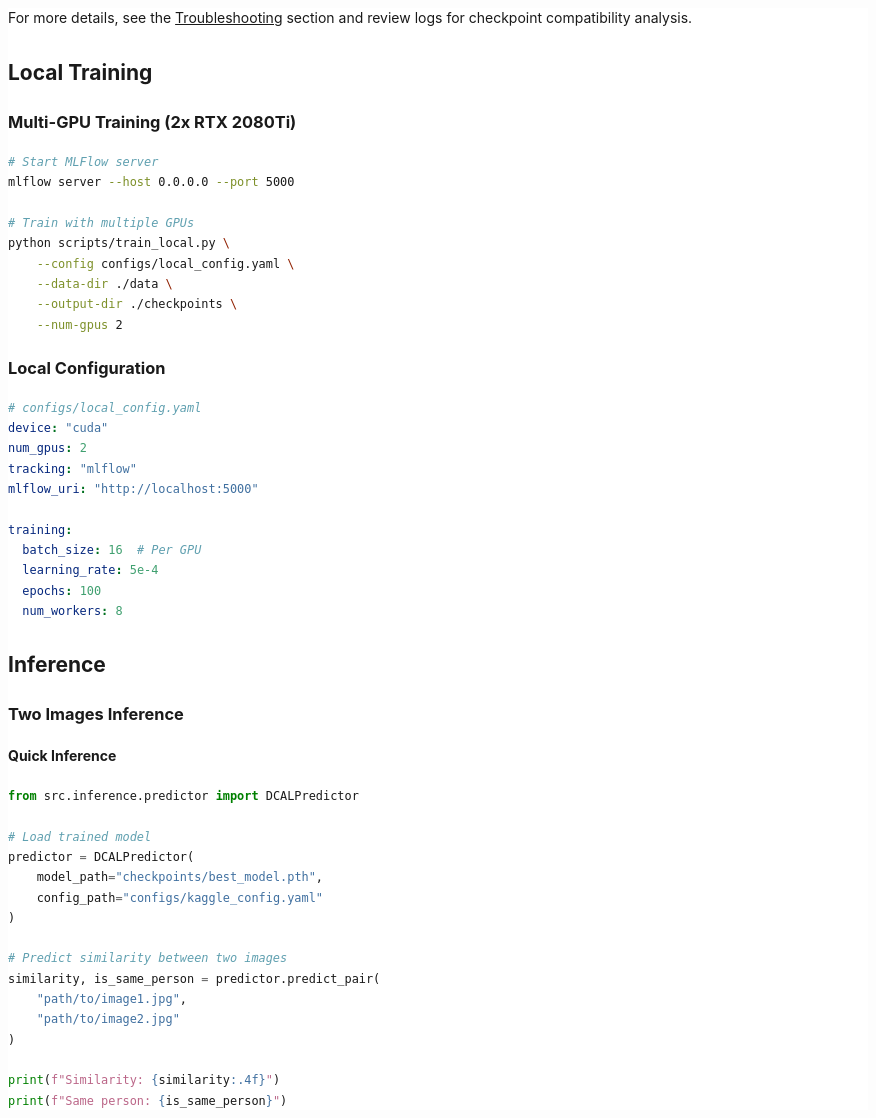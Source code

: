 For more details, see the [Troubleshooting](#troubleshooting) section and review logs for checkpoint compatibility analysis.

## Local Training

### Multi-GPU Training (2x RTX 2080Ti)

```bash
# Start MLFlow server
mlflow server --host 0.0.0.0 --port 5000

# Train with multiple GPUs
python scripts/train_local.py \
    --config configs/local_config.yaml \
    --data-dir ./data \
    --output-dir ./checkpoints \
    --num-gpus 2
```

### Local Configuration

```yaml
# configs/local_config.yaml
device: "cuda"
num_gpus: 2
tracking: "mlflow"
mlflow_uri: "http://localhost:5000"

training:
  batch_size: 16  # Per GPU
  learning_rate: 5e-4
  epochs: 100
  num_workers: 8
```

## Inference

### Two Images Inference

#### Quick Inference

```python
from src.inference.predictor import DCALPredictor

# Load trained model
predictor = DCALPredictor(
    model_path="checkpoints/best_model.pth",
    config_path="configs/kaggle_config.yaml"
)

# Predict similarity between two images
similarity, is_same_person = predictor.predict_pair(
    "path/to/image1.jpg", 
    "path/to/image2.jpg"
)

print(f"Similarity: {similarity:.4f}")
print(f"Same person: {is_same_person}")
```
